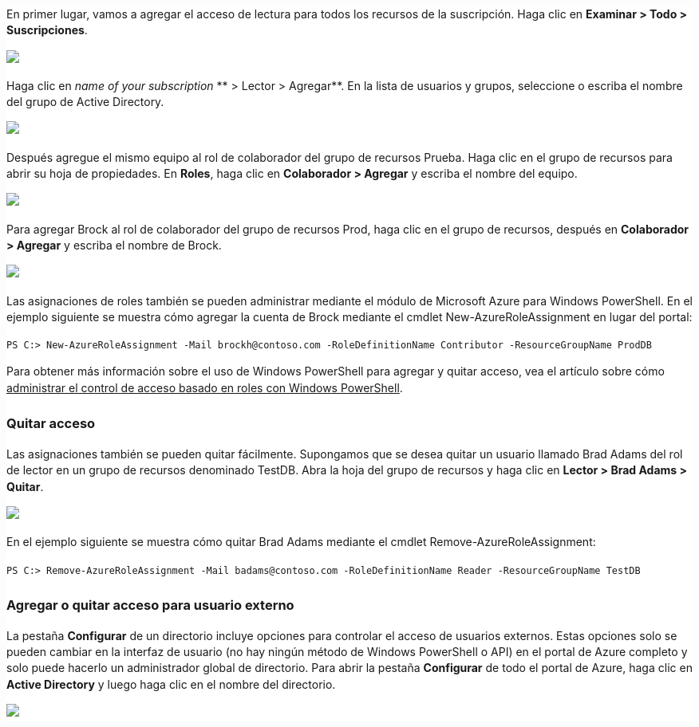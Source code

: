 
En primer lugar, vamos a agregar el acceso de lectura para todos los recursos de la suscripción. Haga clic en **Examinar > Todo > Suscripciones**.

![][3] 

Haga clic en  *name of your subscription* ** > Lector > Agregar**. En la lista de usuarios y grupos, seleccione o escriba el nombre del grupo de Active Directory.

![][4]

Después agregue el mismo equipo al rol de colaborador del grupo de recursos Prueba. Haga clic en el grupo de recursos para abrir su hoja de propiedades. En **Roles**, haga clic en **Colaborador > Agregar** y escriba el nombre del equipo.

![][5]

Para agregar Brock al rol de colaborador del grupo de recursos Prod, haga clic en el grupo de recursos, después en **Colaborador > Agregar** y escriba el nombre de Brock. 

![][6]

Las asignaciones de roles también se pueden administrar mediante el módulo de Microsoft Azure para Windows PowerShell. En el ejemplo siguiente se muestra cómo agregar la cuenta de Brock mediante el cmdlet New-AzureRoleAssignment en lugar del portal:

	PS C:> New-AzureRoleAssignment -Mail brockh@contoso.com -RoleDefinitionName Contributor -ResourceGroupName ProdDB

Para obtener más información sobre el uso de Windows PowerShell para agregar y quitar acceso, vea el artículo sobre cómo [administrar el control de acceso basado en roles con Windows PowerShell](http://azure.microsoft.com/documentation/articles/role-based-access-control-powershell/). 

<h3><a id="remove"></a>Quitar acceso</h3>

Las asignaciones también se pueden quitar fácilmente. Supongamos que se desea quitar un usuario llamado Brad Adams del rol de lector en un grupo de recursos denominado TestDB. Abra la hoja del grupo de recursos y haga clic en **Lector > Brad Adams > Quitar**.

![][7]

En el ejemplo siguiente se muestra cómo quitar Brad Adams mediante el cmdlet Remove-AzureRoleAssignment:

	PS C:> Remove-AzureRoleAssignment -Mail badams@contoso.com -RoleDefinitionName Reader -ResourceGroupName TestDB

<h3><a id="addremoveext"></a>Agregar o quitar acceso para usuario externo</h3>

La pestaña **Configurar** de un directorio incluye opciones para controlar el acceso de usuarios externos. Estas opciones solo se pueden cambiar en la interfaz de usuario (no hay ningún método de Windows PowerShell o API) en el portal de Azure completo y solo puede hacerlo un administrador global de directorio. 
Para abrir la pestaña **Configurar** de todo el portal de Azure, haga clic en **Active Directory** y luego haga clic en el nombre del directorio.

![][10]


[1]: ./media/role-based-access-control-configure/RBACSubAuthDir.png
[2]: ./media/role-based-access-control-configure/RBACAssignmentScopes.png
[3]: ./media/role-based-access-control-configure/RBACSubscriptionBlade.png
[4]: ./media/role-based-access-control-configure/RBACAddSubReader_NEW.png
[5]: ./media/role-based-access-control-configure/RBACAddRGContributor_NEW.png
[6]: ./media/role-based-access-control-configure/RBACAddProdContributor_NEW.png
[7]: ./media/role-based-access-control-configure/RBACRemoveRole.png
[8]: ./media/role-based-access-control-configure/RBACGuestAccessControls.png
[9]: ./media/role-based-access-control-configure/RBACInviteExtUser_NEW.png
[10]: ./media/role-based-access-control-configure/RBACDirConfigTab.png